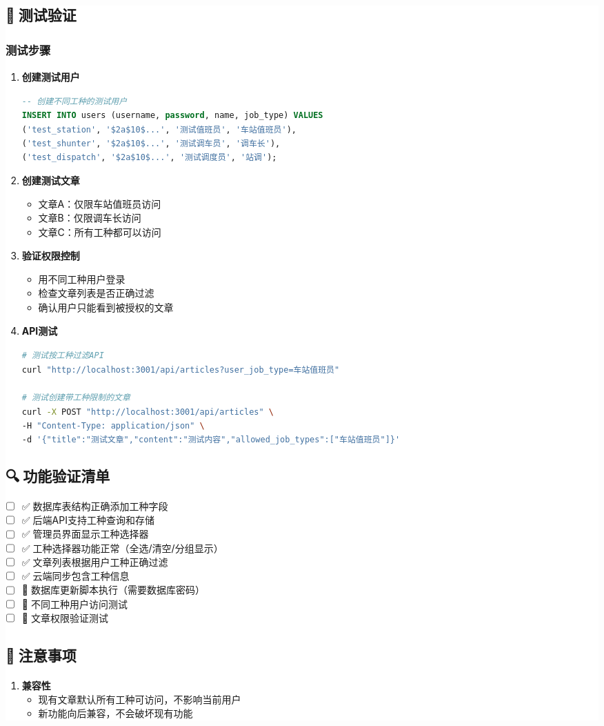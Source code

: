 ## 🧪 测试验证

### 测试步骤

1. **创建测试用户**
   ```sql
   -- 创建不同工种的测试用户
   INSERT INTO users (username, password, name, job_type) VALUES
   ('test_station', '$2a$10$...', '测试值班员', '车站值班员'),
   ('test_shunter', '$2a$10$...', '测试调车员', '调车长'),
   ('test_dispatch', '$2a$10$...', '测试调度员', '站调');
   ```

2. **创建测试文章**
   - 文章A：仅限车站值班员访问
   - 文章B：仅限调车长访问  
   - 文章C：所有工种都可以访问

3. **验证权限控制**
   - 用不同工种用户登录
   - 检查文章列表是否正确过滤
   - 确认用户只能看到被授权的文章

4. **API测试**
   ```bash
   # 测试按工种过滤API
   curl "http://localhost:3001/api/articles?user_job_type=车站值班员"
   
   # 测试创建带工种限制的文章
   curl -X POST "http://localhost:3001/api/articles" \
   -H "Content-Type: application/json" \
   -d '{"title":"测试文章","content":"测试内容","allowed_job_types":["车站值班员"]}'
   ```

## 🔍 功能验证清单

- [ ] ✅ 数据库表结构正确添加工种字段
- [ ] ✅ 后端API支持工种查询和存储
- [ ] ✅ 管理员界面显示工种选择器
- [ ] ✅ 工种选择器功能正常（全选/清空/分组显示）
- [ ] ✅ 文章列表根据用户工种正确过滤
- [ ] ✅ 云端同步包含工种信息
- [ ] 🔄 数据库更新脚本执行（需要数据库密码）
- [ ] 🔄 不同工种用户访问测试
- [ ] 🔄 文章权限验证测试

## 📝 注意事项

1. **兼容性**
   - 现有文章默认所有工种可访问，不影响当前用户
   - 新功能向后兼容，不会破坏现有功能
